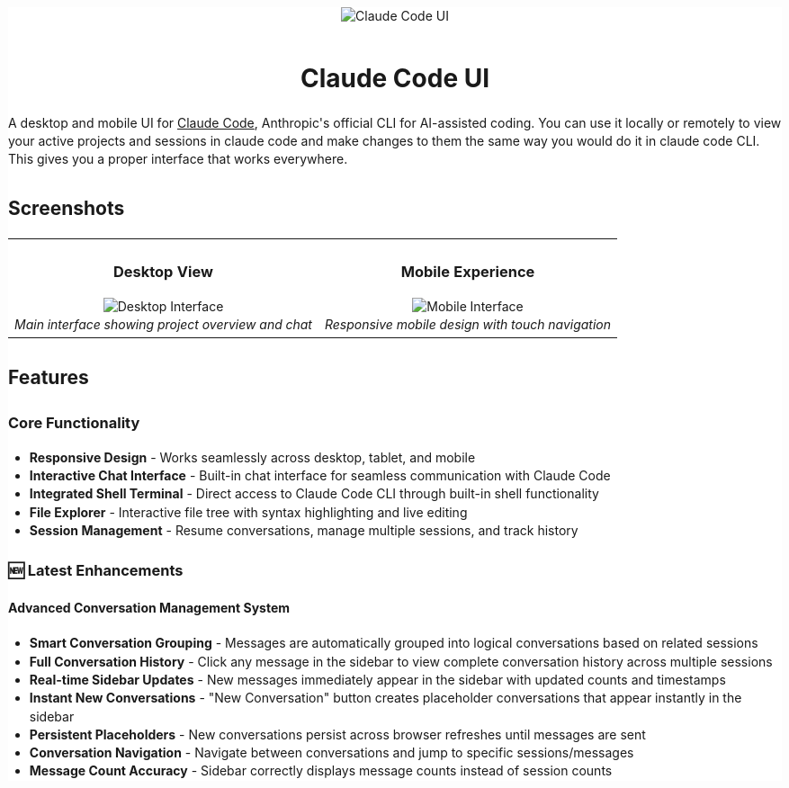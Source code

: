 <div align="center">
  <img src="public/logo.svg" alt="Claude Code UI" width="64" height="64">
  <h1>Claude Code UI</h1>
</div>


A desktop and mobile UI for [Claude Code](https://docs.anthropic.com/en/docs/claude-code), Anthropic's official CLI for AI-assisted coding. You can use it locally or remotely to view your active projects and sessions in claude code and make changes to them the same way you would do it in claude code CLI. This gives you a proper interface that works everywhere. 

## Screenshots

<div align="center">
  
<table>
<tr>
<td align="center">
<h3>Desktop View</h3>
<img src="public/screenshots/desktop-main.png" alt="Desktop Interface" width="400">
<br>
<em>Main interface showing project overview and chat</em>
</td>
<td align="center">
<h3>Mobile Experience</h3>
<img src="public/screenshots/mobile-chat.png" alt="Mobile Interface" width="250">
<br>
<em>Responsive mobile design with touch navigation</em>
</td>
</tr>
</table>



</div>

## Features

### Core Functionality
- **Responsive Design** - Works seamlessly across desktop, tablet, and mobile
- **Interactive Chat Interface** - Built-in chat interface for seamless communication with Claude Code
- **Integrated Shell Terminal** - Direct access to Claude Code CLI through built-in shell functionality
- **File Explorer** - Interactive file tree with syntax highlighting and live editing
- **Session Management** - Resume conversations, manage multiple sessions, and track history

### 🆕 Latest Enhancements

#### Advanced Conversation Management System
- **Smart Conversation Grouping** - Messages are automatically grouped into logical conversations based on related sessions
- **Full Conversation History** - Click any message in the sidebar to view complete conversation history across multiple sessions
- **Real-time Sidebar Updates** - New messages immediately appear in the sidebar with updated counts and timestamps
- **Instant New Conversations** - "New Conversation" button creates placeholder conversations that appear instantly in the sidebar
- **Persistent Placeholders** - New conversations persist across browser refreshes until messages are sent
- **Conversation Navigation** - Navigate between conversations and jump to specific sessions/messages
- **Message Count Accuracy** - Sidebar correctly displays message counts instead of session counts

